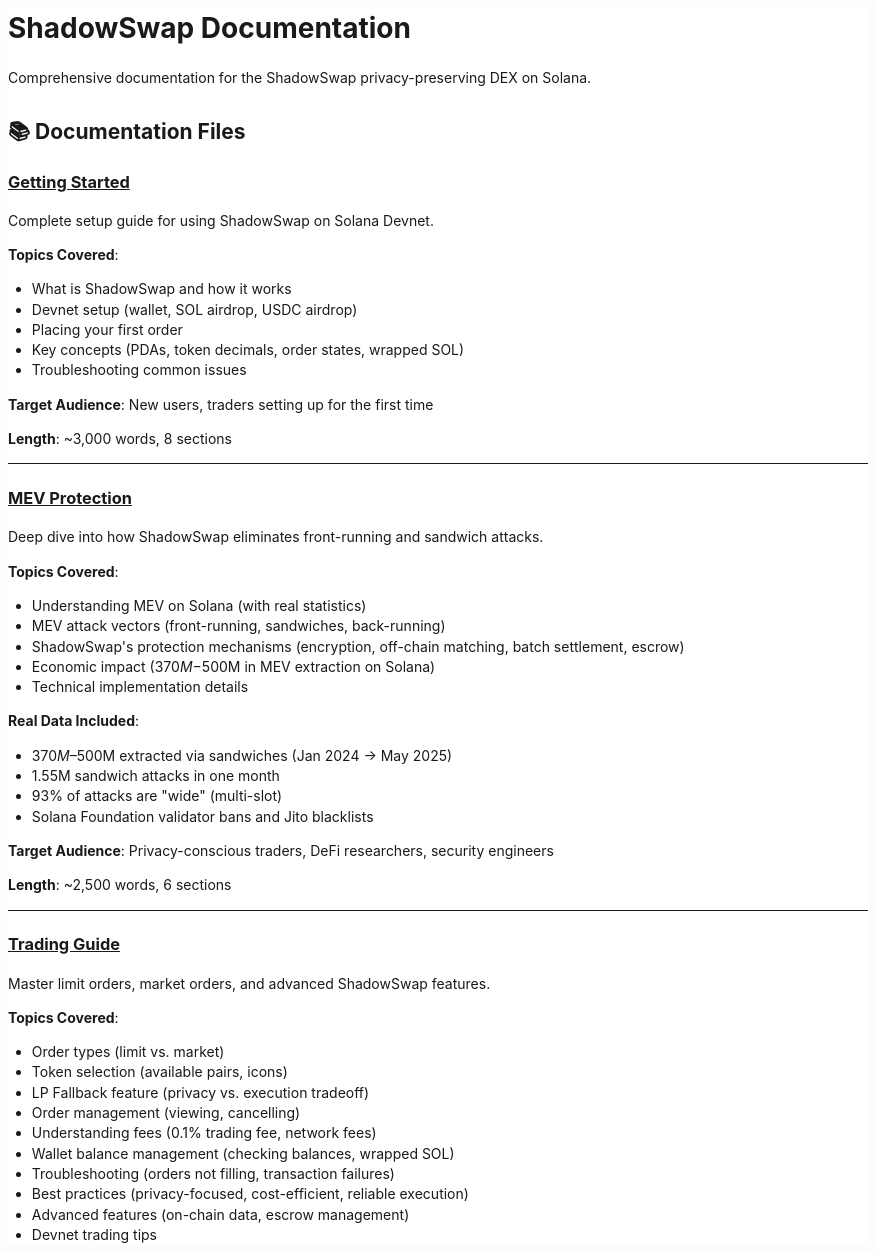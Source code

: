# ShadowSwap Documentation

Comprehensive documentation for the ShadowSwap privacy-preserving DEX on Solana.

## 📚 Documentation Files

### [Getting Started](./getting-started.md)
Complete setup guide for using ShadowSwap on Solana Devnet.

**Topics Covered**:
- What is ShadowSwap and how it works
- Devnet setup (wallet, SOL airdrop, USDC airdrop)
- Placing your first order
- Key concepts (PDAs, token decimals, order states, wrapped SOL)
- Troubleshooting common issues

**Target Audience**: New users, traders setting up for the first time

**Length**: ~3,000 words, 8 sections

---

### [MEV Protection](./mev-protection.md)
Deep dive into how ShadowSwap eliminates front-running and sandwich attacks.

**Topics Covered**:
- Understanding MEV on Solana (with real statistics)
- MEV attack vectors (front-running, sandwiches, back-running)
- ShadowSwap's protection mechanisms (encryption, off-chain matching, batch settlement, escrow)
- Economic impact ($370M-$500M in MEV extraction on Solana)
- Technical implementation details

**Real Data Included**:
- $370M–$500M extracted via sandwiches (Jan 2024 → May 2025)
- 1.55M sandwich attacks in one month
- 93% of attacks are "wide" (multi-slot)
- Solana Foundation validator bans and Jito blacklists

**Target Audience**: Privacy-conscious traders, DeFi researchers, security engineers

**Length**: ~2,500 words, 6 sections

---

### [Trading Guide](./trading-guide.md)
Master limit orders, market orders, and advanced ShadowSwap features.

**Topics Covered**:
- Order types (limit vs. market)
- Token selection (available pairs, icons)
- LP Fallback feature (privacy vs. execution tradeoff)
- Order management (viewing, cancelling)
- Understanding fees (0.1% trading fee, network fees)
- Wallet balance management (checking balances, wrapped SOL)
- Troubleshooting (orders not filling, transaction failures)
- Best practices (privacy-focused, cost-efficient, reliable execution)
- Advanced features (on-chain data, escrow management)
- Devnet trading tips

